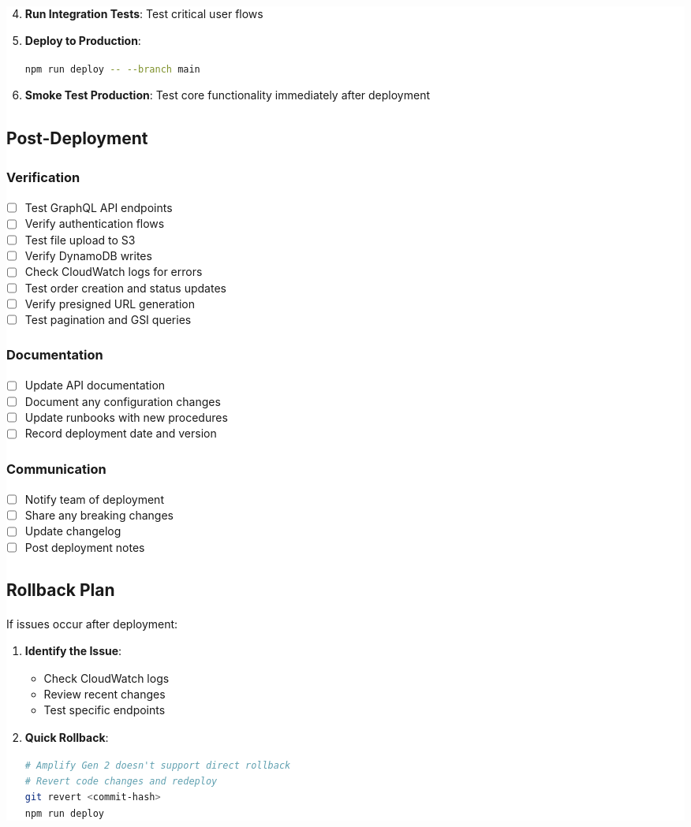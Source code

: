 4. **Run Integration Tests**:
   Test critical user flows

5. **Deploy to Production**:

   ```bash
   npm run deploy -- --branch main
   ```

6. **Smoke Test Production**:
   Test core functionality immediately after deployment

## Post-Deployment

### Verification

- [ ] Test GraphQL API endpoints
- [ ] Verify authentication flows
- [ ] Test file upload to S3
- [ ] Verify DynamoDB writes
- [ ] Check CloudWatch logs for errors
- [ ] Test order creation and status updates
- [ ] Verify presigned URL generation
- [ ] Test pagination and GSI queries

### Documentation

- [ ] Update API documentation
- [ ] Document any configuration changes
- [ ] Update runbooks with new procedures
- [ ] Record deployment date and version

### Communication

- [ ] Notify team of deployment
- [ ] Share any breaking changes
- [ ] Update changelog
- [ ] Post deployment notes

## Rollback Plan

If issues occur after deployment:

1. **Identify the Issue**:
   - Check CloudWatch logs
   - Review recent changes
   - Test specific endpoints

2. **Quick Rollback**:

   ```bash
   # Amplify Gen 2 doesn't support direct rollback
   # Revert code changes and redeploy
   git revert <commit-hash>
   npm run deploy
   ```
